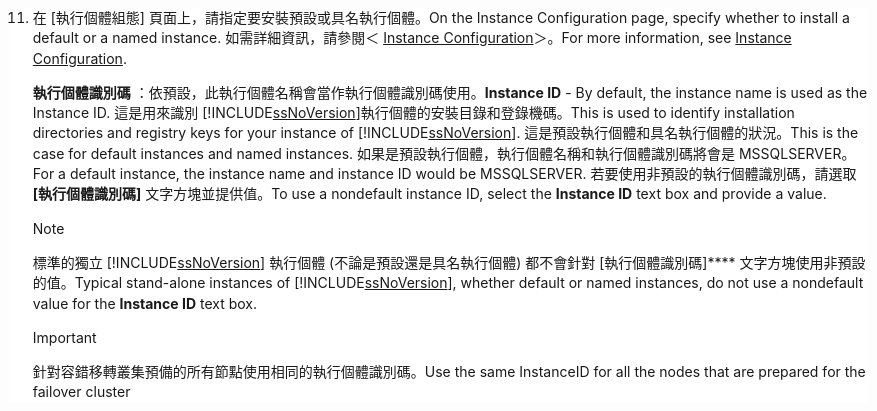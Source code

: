 11. <span data-ttu-id="5eec8-339">在 [執行個體組態] 頁面上，請指定要安裝預設或具名執行個體。</span><span class="sxs-lookup"><span data-stu-id="5eec8-339">On the Instance Configuration page, specify whether to install a default or a named instance.</span></span> <span data-ttu-id="5eec8-340">如需詳細資訊，請參閱＜ [Instance Configuration](../../install/instance-configuration.md)＞。</span><span class="sxs-lookup"><span data-stu-id="5eec8-340">For more information, see [Instance Configuration](../../install/instance-configuration.md).</span></span>  
  
     <span data-ttu-id="5eec8-341">**執行個體識別碼** ：依預設，此執行個體名稱會當作執行個體識別碼使用。</span><span class="sxs-lookup"><span data-stu-id="5eec8-341">**Instance ID** - By default, the instance name is used as the Instance ID.</span></span> <span data-ttu-id="5eec8-342">這是用來識別 [!INCLUDE[ssNoVersion](../../../includes/ssnoversion-md.md)]執行個體的安裝目錄和登錄機碼。</span><span class="sxs-lookup"><span data-stu-id="5eec8-342">This is used to identify installation directories and registry keys for your instance of [!INCLUDE[ssNoVersion](../../../includes/ssnoversion-md.md)].</span></span> <span data-ttu-id="5eec8-343">這是預設執行個體和具名執行個體的狀況。</span><span class="sxs-lookup"><span data-stu-id="5eec8-343">This is the case for default instances and named instances.</span></span> <span data-ttu-id="5eec8-344">如果是預設執行個體，執行個體名稱和執行個體識別碼將會是 MSSQLSERVER。</span><span class="sxs-lookup"><span data-stu-id="5eec8-344">For a default instance, the instance name and instance ID would be MSSQLSERVER.</span></span> <span data-ttu-id="5eec8-345">若要使用非預設的執行個體識別碼，請選取 **[執行個體識別碼]** 文字方塊並提供值。</span><span class="sxs-lookup"><span data-stu-id="5eec8-345">To use a nondefault instance ID, select the **Instance ID** text box and provide a value.</span></span>  
  
    > [!NOTE]  
    >  <span data-ttu-id="5eec8-346">標準的獨立 [!INCLUDE[ssNoVersion](../../../includes/ssnoversion-md.md)] 執行個體 (不論是預設還是具名執行個體) 都不會針對 [執行個體識別碼]\*\*\*\* 文字方塊使用非預設的值。</span><span class="sxs-lookup"><span data-stu-id="5eec8-346">Typical stand-alone instances of [!INCLUDE[ssNoVersion](../../../includes/ssnoversion-md.md)], whether default or named instances, do not use a nondefault value for the **Instance ID** text box.</span></span>  
  
    > [!IMPORTANT]  
    >  <span data-ttu-id="5eec8-347">針對容錯移轉叢集預備的所有節點使用相同的執行個體識別碼。</span><span class="sxs-lookup"><span data-stu-id="5eec8-347">Use the same InstanceID for all the nodes that are prepared for the failover cluster</span></span>  
  
